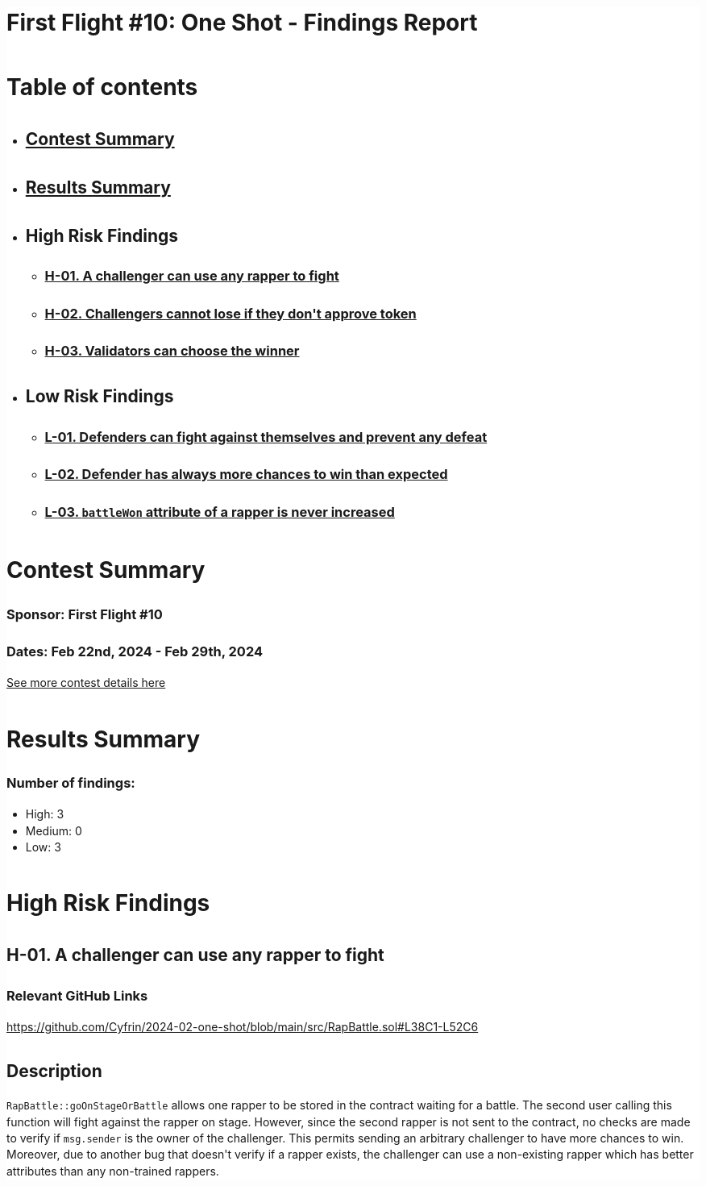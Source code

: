 # First Flight #10: One Shot - Findings Report

# Table of contents

- ## [Contest Summary](#contest-summary)
- ## [Results Summary](#results-summary)
- ## High Risk Findings
  - ### [H-01. A challenger can use any rapper to fight](#H-01)
  - ### [H-02. Challengers cannot lose if they don't approve token](#H-02)
  - ### [H-03. Validators can choose the winner](#H-03)
- ## Low Risk Findings
  - ### [L-01. Defenders can fight against themselves and prevent any defeat](#L-01)
  - ### [L-02. Defender has always more chances to win than expected](#L-02)
  - ### [L-03. `battleWon` attribute of a rapper is never increased](#L-03)

# <a id='contest-summary'></a>Contest Summary

### Sponsor: First Flight #10

### Dates: Feb 22nd, 2024 - Feb 29th, 2024

[See more contest details here](https://www.codehawks.com/contests/clstf5qd2000rakskkj0lkm33)

# <a id='results-summary'></a>Results Summary

### Number of findings:

- High: 3
- Medium: 0
- Low: 3

# High Risk Findings

## <a id='H-01'></a>H-01. A challenger can use any rapper to fight

### Relevant GitHub Links

https://github.com/Cyfrin/2024-02-one-shot/blob/main/src/RapBattle.sol#L38C1-L52C6

## Description

`RapBattle::goOnStageOrBattle` allows one rapper to be stored in the contract waiting for a battle. The second user calling this function will fight against the rapper on stage. However, since the second rapper is not sent to the contract, no checks are made to verify if `msg.sender` is the owner of the challenger. This permits sending an arbitrary challenger to have more chances to win. Moreover, due to another bug that doesn't verify if a rapper exists, the challenger can use a non-existing rapper which has better attributes than any non-trained rappers.
